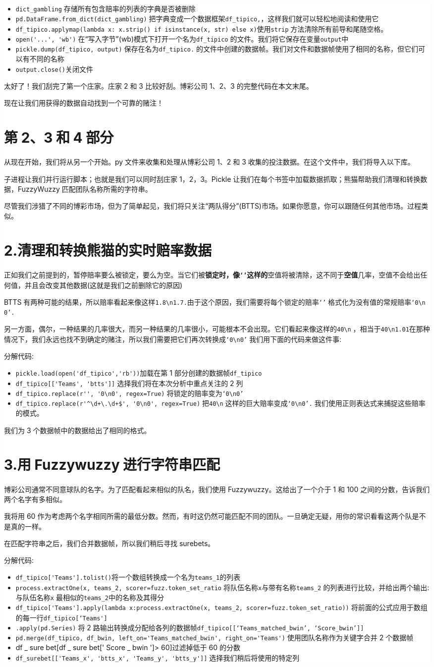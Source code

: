 *   `dict_gambling` 存储所有包含赔率的列表的字典是否被删除
*   `pd.DataFrame.from_dict(dict_gambling)` 把字典变成一个数据框架`df_tipico,`，这样我们就可以轻松地阅读和使用它
*   `df_tipico.applymap(lambda x: x.strip() if isinstance(x, str) else x)`使用`strip` 方法清除所有前导和尾随空格。
*   `open('...', 'wb')` 在“写入字节”(wb)模式下打开一个名为`df_tipico` 的文件。我们将它保存在变量`output`中
*   `pickle.dump(df_tipico, output)` 保存在名为`df_tipico.` 的文件中创建的数据帧。我们对文件和数据帧使用了相同的名称，但它们可以有不同的名称
*   `output.close()`关闭文件

太好了！我们刮完了第一个庄家。庄家 2 和 3 比较好刮。博彩公司 1、2、3 的完整代码在本文末尾。

现在让我们用获得的数据自动找到一个可靠的赌注！

# 第 2、3 和 4 部分

从现在开始，我们将从另一个开始。py 文件来收集和处理从博彩公司 1、2 和 3 收集的投注数据。在这个文件中，我们将导入以下库。

子进程让我们并行运行脚本；也就是我们可以同时刮庄家 1，2，3。Pickle 让我们在每个书签中加载数据抓取；熊猫帮助我们清理和转换数据，FuzzyWuzzy 匹配团队名称所需的字符串。

尽管我们涉猎了不同的博彩市场，但为了简单起见，我们将只关注“两队得分”(BTTS)市场。如果你愿意，你可以跟随任何其他市场。过程类似。

# 2.**清理和转换熊猫的实时赔率数据**

正如我们之前提到的，暂停赔率要么被锁定，要么为空。当它们被**锁定时，像`‘’`这样的**空值将被清除，这不同于**空值**几率，空值不会给出任何值，并且会改变其他数据(这就是我们之前删除它的原因)

BTTS 有两种可能的结果，所以赔率看起来像这样`1.8\n1.7.`由于这个原因，我们需要将每个锁定的赔率`‘’` 格式化为没有值的常规赔率`‘0\n0’.`

另一方面，偶尔，一种结果的几率很大，而另一种结果的几率很小，可能根本不会出现。它们看起来像这样的`40\n` ，相当于`40\n1.01`在那种情况下，我们永远也找不到确定的赌注，所以我们需要把它们再次转换成`‘0\n0’` 我们用下面的代码来做这件事:

分解代码:

*   `pickle.load(open('df_tipico','rb'))`加载在第 1 部分创建的数据帧`df_tipico`
*   `df_tipico[['Teams', 'btts']]` 选择我们将在本次分析中重点关注的 2 列
*   `df_tipico.replace(r'', '0\n0', regex=True)` 将锁定的赔率变为`‘0\n0’`
*   `df_tipico.replace(r'^\d+\.\d+$', '0\n0', regex=True)` 把`40\n` 这样的巨大赔率变成`‘0\n0’.` 我们使用正则表达式来捕捉这些赔率的模式。

我们为 3 个数据帧中的数据给出了相同的格式。

# 3.用 Fuzzywuzzy 进行字符串匹配

博彩公司通常不同意球队的名字。为了匹配看起来相似的队名，我们使用 Fuzzywuzzy。这给出了一个介于 1 和 100 之间的分数，告诉我们两个名字有多相似。

我将用 60 作为考虑两个名字相同所需的最低分数。然而，有时这仍然可能匹配不同的团队。一旦确定无疑，用你的常识看看这两个队是不是真的一样。

在匹配字符串之后，我们合并数据帧，所以我们稍后寻找 surebets。

分解代码:

*   `df_tipico['Teams'].tolist()`将一个数组转换成一个名为`teams_1`的列表
*   `process.extractOne(x, teams_2, scorer=fuzz.token_set_ratio` 将队伍名称`x`与带有名称`teams_2` 的列表进行比较，并给出两个输出:与队伍名称`x` 最相似的`teams_2`中的名称及其得分
*   `df_tipico['Teams'].apply(lambda x:process.extractOne(x, teams_2, scorer=fuzz.token_set_ratio))` 将前面的公式应用于数组的每一行`df_tipico[‘Teams']`
*   `.apply(pd.Series)` 将 2 路输出转换成分配给各列的数据帧`df_tipico[[‘Teams_matched_bwin’, ‘Score_bwin’]]`
*   `pd.merge(df_tipico, df_bwin, left_on='Teams_matched_bwin', right_on='Teams')` 使用团队名称作为关键字合并 2 个数据帧
*   df _ sure bet[df _ sure bet[' Score _ bwin ']> 60]过滤掉低于 60 的分数
*   `df_surebet[['Teams_x', 'btts_x', 'Teams_y', 'btts_y']]` 选择我们稍后将使用的特定列
